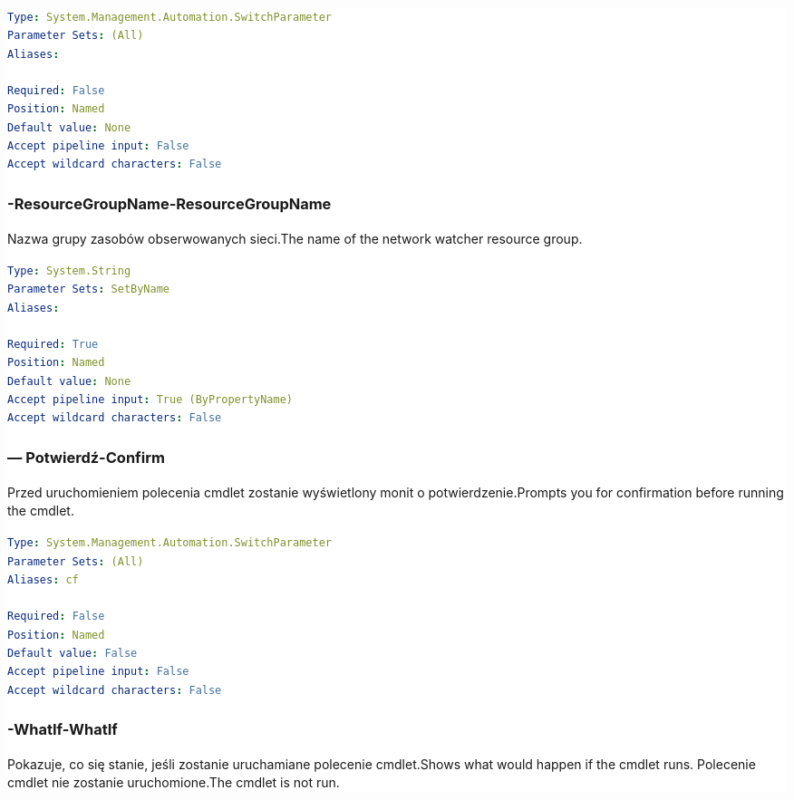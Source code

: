 ```yaml
Type: System.Management.Automation.SwitchParameter
Parameter Sets: (All)
Aliases:

Required: False
Position: Named
Default value: None
Accept pipeline input: False
Accept wildcard characters: False
```

### <span data-ttu-id="576bc-130">-ResourceGroupName</span><span class="sxs-lookup"><span data-stu-id="576bc-130">-ResourceGroupName</span></span>
<span data-ttu-id="576bc-131">Nazwa grupy zasobów obserwowanych sieci.</span><span class="sxs-lookup"><span data-stu-id="576bc-131">The name of the network watcher resource group.</span></span>

```yaml
Type: System.String
Parameter Sets: SetByName
Aliases:

Required: True
Position: Named
Default value: None
Accept pipeline input: True (ByPropertyName)
Accept wildcard characters: False
```

### <span data-ttu-id="576bc-132">— Potwierdź</span><span class="sxs-lookup"><span data-stu-id="576bc-132">-Confirm</span></span>
<span data-ttu-id="576bc-133">Przed uruchomieniem polecenia cmdlet zostanie wyświetlony monit o potwierdzenie.</span><span class="sxs-lookup"><span data-stu-id="576bc-133">Prompts you for confirmation before running the cmdlet.</span></span>

```yaml
Type: System.Management.Automation.SwitchParameter
Parameter Sets: (All)
Aliases: cf

Required: False
Position: Named
Default value: False
Accept pipeline input: False
Accept wildcard characters: False
```

### <span data-ttu-id="576bc-134">-WhatIf</span><span class="sxs-lookup"><span data-stu-id="576bc-134">-WhatIf</span></span>
<span data-ttu-id="576bc-135">Pokazuje, co się stanie, jeśli zostanie uruchamiane polecenie cmdlet.</span><span class="sxs-lookup"><span data-stu-id="576bc-135">Shows what would happen if the cmdlet runs.</span></span>
<span data-ttu-id="576bc-136">Polecenie cmdlet nie zostanie uruchomione.</span><span class="sxs-lookup"><span data-stu-id="576bc-136">The cmdlet is not run.</span></span>
